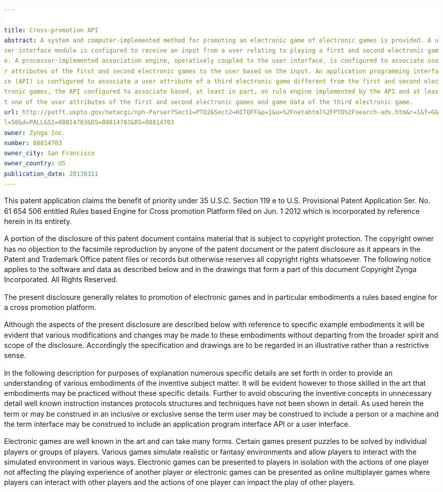 ```yaml
---

title: Cross-promotion API
abstract: A system and computer-implemented method for promoting an electronic game of electronic games is provided. A user interface module is configured to receive an input from a user relating to playing a first and second electronic game. A processor-implemented association engine, operatively coupled to the user interface, is configured to associate user attributes of the first and second electronic games to the user based on the input. An application programming interface (API) is configured to associate a user attribute of a third electronic game different from the first and second electronic games, the API configured to associate based, at least in part, on rule engine implemented by the API and at least one of the user attributes of the first and second electronic games and game data of the third electronic game.
url: http://patft.uspto.gov/netacgi/nph-Parser?Sect1=PTO2&Sect2=HITOFF&p=1&u=%2Fnetahtml%2FPTO%2Fsearch-adv.htm&r=1&f=G&l=50&d=PALL&S1=08814703&OS=08814703&RS=08814703
owner: Zynga Inc.
number: 08814703
owner_city: San Francisco
owner_country: US
publication_date: 20130311
---
```

This patent application claims the benefit of priority under 35 U.S.C. Section 119 e to U.S. Provisional Patent Application Ser. No. 61 654 506 entitled Rules based Engine for Cross promotion Platform filed on Jun. 1 2012 which is incorporated by reference herein in its entirety.

A portion of the disclosure of this patent document contains material that is subject to copyright protection. The copyright owner has no objection to the facsimile reproduction by anyone of the patent document or the patent disclosure as it appears in the Patent and Trademark Office patent files or records but otherwise reserves all copyright rights whatsoever. The following notice applies to the software and data as described below and in the drawings that form a part of this document Copyright Zynga Incorporated. All Rights Reserved.

The present disclosure generally relates to promotion of electronic games and in particular embodiments a rules based engine for a cross promotion platform.

Although the aspects of the present disclosure are described below with reference to specific example embodiments it will be evident that various modifications and changes may be made to these embodiments without departing from the broader spirit and scope of the disclosure. Accordingly the specification and drawings are to be regarded in an illustrative rather than a restrictive sense.

In the following description for purposes of explanation numerous specific details are set forth in order to provide an understanding of various embodiments of the inventive subject matter. It will be evident however to those skilled in the art that embodiments may be practiced without these specific details. Further to avoid obscuring the inventive concepts in unnecessary detail well known instruction instances protocols structures and techniques have not been shown in detail. As used herein the term or may be construed in an inclusive or exclusive sense the term user may be construed to include a person or a machine and the term interface may be construed to include an application program interface API or a user interface.

Electronic games are well known in the art and can take many forms. Certain games present puzzles to be solved by individual players or groups of players. Various games simulate realistic or fantasy environments and allow players to interact with the simulated environment in various ways. Electronic games can be presented to players in isolation with the actions of one player not affecting the playing experience of another player or electronic games can be presented as online multiplayer games where players can interact with other players and the actions of one player can impact the play of other players.
